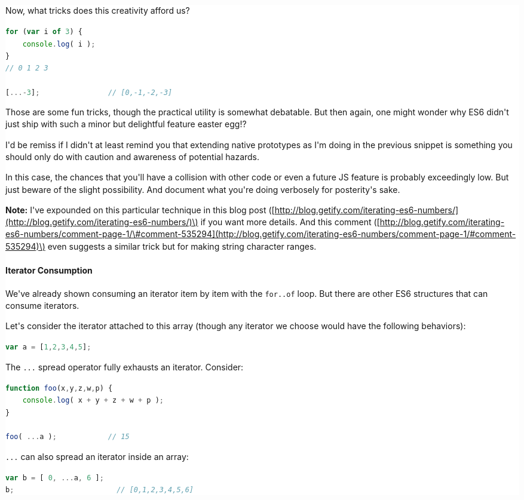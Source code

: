 ```javascript
```

Now, what tricks does this creativity afford us?

```javascript
for (var i of 3) {
    console.log( i );
}
// 0 1 2 3

[...-3];                // [0,-1,-2,-3]
```

Those are some fun tricks, though the practical utility is somewhat debatable. But then again, one might wonder why ES6 didn't just ship with such a minor but delightful feature easter egg!?

I'd be remiss if I didn't at least remind you that extending native prototypes as I'm doing in the previous snippet is something you should only do with caution and awareness of potential hazards.

In this case, the chances that you'll have a collision with other code or even a future JS feature is probably exceedingly low. But just beware of the slight possibility. And document what you're doing verbosely for posterity's sake.

**Note:** I've expounded on this particular technique in this blog post \([http://blog.getify.com/iterating-es6-numbers/](http://blog.getify.com/iterating-es6-numbers/)\) if you want more details. And this comment \([http://blog.getify.com/iterating-es6-numbers/comment-page-1/\#comment-535294](http://blog.getify.com/iterating-es6-numbers/comment-page-1/#comment-535294)\) even suggests a similar trick but for making string character ranges.

#### Iterator Consumption

We've already shown consuming an iterator item by item with the `for..of` loop. But there are other ES6 structures that can consume iterators.

Let's consider the iterator attached to this array \(though any iterator we choose would have the following behaviors\):

```javascript
var a = [1,2,3,4,5];
```

The `...` spread operator fully exhausts an iterator. Consider:

```javascript
function foo(x,y,z,w,p) {
    console.log( x + y + z + w + p );
}

foo( ...a );            // 15
```

`...` can also spread an iterator inside an array:

```javascript
var b = [ 0, ...a, 6 ];
b;                        // [0,1,2,3,4,5,6]
```
